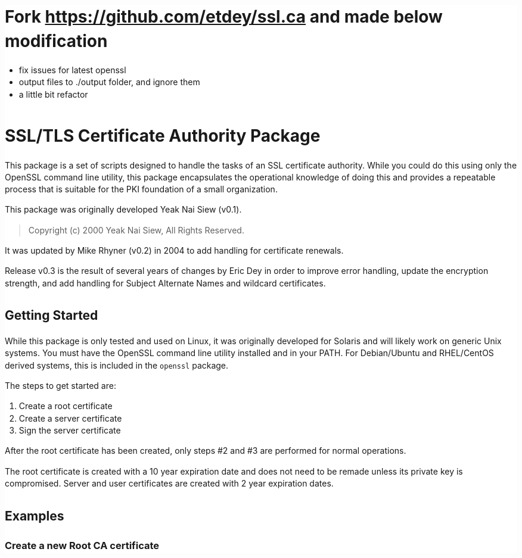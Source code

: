 # Fork https://github.com/etdey/ssl.ca and made below modification

  - fix issues for latest openssl
  - output files to ./output folder, and ignore them
  - a little bit refactor


# SSL/TLS Certificate Authority Package

This package is a set of scripts designed to handle the tasks of an SSL
certificate authority. While you could do this using only the OpenSSL command
line utility, this package encapsulates the operational knowledge of doing this
and provides a repeatable process that is suitable for the PKI foundation of a
small organization.

This package was originally developed Yeak Nai Siew (v0.1).
> Copyright (c) 2000 Yeak Nai Siew, All Rights Reserved.

It was updated by Mike Rhyner (v0.2) in 2004 to add handling for certificate
renewals.

Release v0.3 is the result of several years of changes by Eric Dey in order to
improve error handling, update the encryption strength, and add handling for
Subject Alternate Names and wildcard certificates.


## Getting Started

While this package is only tested and used on Linux, it was originally
developed for Solaris and will likely work on generic Unix systems. You must
have the OpenSSL command line utility installed and in your PATH. For
Debian/Ubuntu and RHEL/CentOS derived systems, this is included in the
`openssl` package.

The steps to get started are:

1. Create a root certificate
2. Create a server certificate
3. Sign the server certificate

After the root certificate has been created, only steps #2 and #3 are performed
for normal operations. 

The root certificate is created with a 10 year expiration date and does not
need to be remade unless its private key is compromised. Server and user
certificates are created with 2 year expiration dates.



## Examples


### Create a new Root CA certificate
